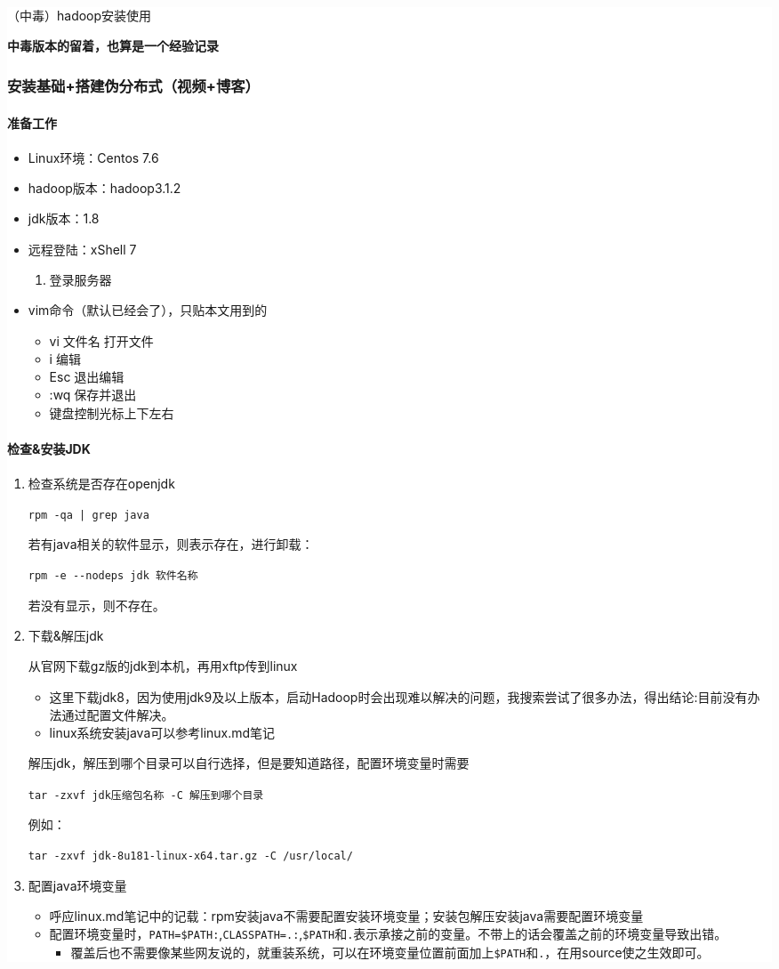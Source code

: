 （中毒）hadoop安装使用

**中毒版本的留着，也算是一个经验记录**

### 安装基础+搭建伪分布式（视频+博客）

#### 准备工作
- Linux环境：Centos 7.6
- hadoop版本：hadoop3.1.2
- jdk版本：1.8

- 远程登陆：xShell 7
  1. 登录服务器

- vim命令（默认已经会了），只贴本文用到的
  - vi 文件名 打开文件
  - i 编辑
  - Esc 退出编辑
  - :wq 保存并退出
  - 键盘控制光标上下左右

#### 检查&安装JDK

1. 检查系统是否存在openjdk

   ```
   rpm -qa | grep java
   ```
   
   若有java相关的软件显示，则表示存在，进行卸载：
   
   ```
   rpm -e --nodeps jdk 软件名称
   ```
   
   若没有显示，则不存在。
   
2. 下载&解压jdk

   从官网下载gz版的jdk到本机，再用xftp传到linux

   - 这里下载jdk8，因为使用jdk9及以上版本，启动Hadoop时会出现难以解决的问题，我搜索尝试了很多办法，得出结论:目前没有办法通过配置文件解决。
   - linux系统安装java可以参考linux.md笔记

   解压jdk，解压到哪个目录可以自行选择，但是要知道路径，配置环境变量时需要

   ```
   tar -zxvf jdk压缩包名称 -C 解压到哪个目录
   ```

   例如：

   ```
   tar -zxvf jdk-8u181-linux-x64.tar.gz -C /usr/local/
   ```

3. 配置java环境变量

   - 呼应linux.md笔记中的记载：rpm安装java不需要配置安装环境变量；安装包解压安装java需要配置环境变量
   - 配置环境变量时，`PATH=$PATH:`,`CLASSPATH=.:`,`$PATH`和`.`表示承接之前的变量。不带上的话会覆盖之前的环境变量导致出错。
     - 覆盖后也不需要像某些网友说的，就重装系统，可以在环境变量位置前面加上`$PATH`和`.`，在用source使之生效即可。
